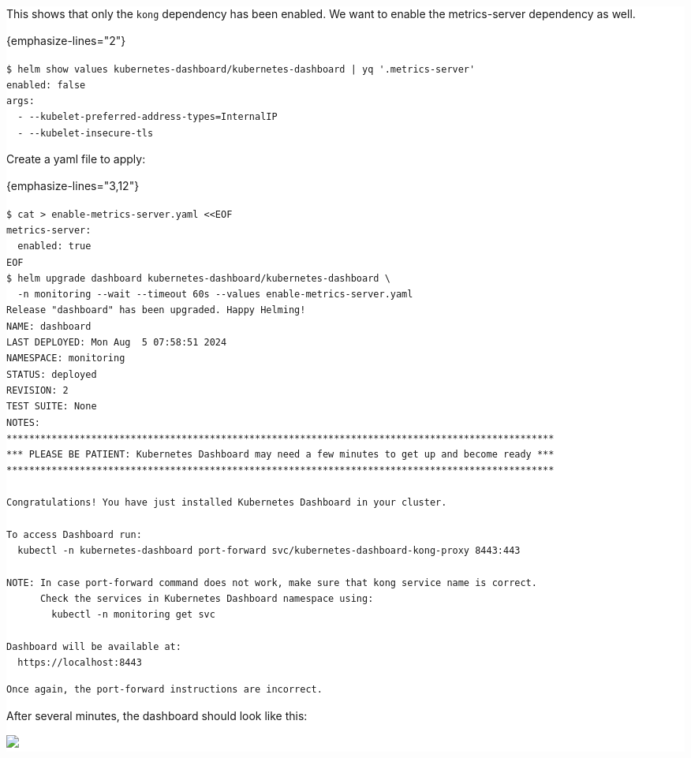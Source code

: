 This shows that only the `kong` dependency has been enabled.  We want to enable the metrics-server dependency as well.

{emphasize-lines="2"}
```console
$ helm show values kubernetes-dashboard/kubernetes-dashboard | yq '.metrics-server'
enabled: false
args:
  - --kubelet-preferred-address-types=InternalIP
  - --kubelet-insecure-tls
```

Create a yaml file to apply:

{emphasize-lines="3,12"}
```console
$ cat > enable-metrics-server.yaml <<EOF
metrics-server:
  enabled: true
EOF
$ helm upgrade dashboard kubernetes-dashboard/kubernetes-dashboard \
  -n monitoring --wait --timeout 60s --values enable-metrics-server.yaml
Release "dashboard" has been upgraded. Happy Helming!
NAME: dashboard
LAST DEPLOYED: Mon Aug  5 07:58:51 2024
NAMESPACE: monitoring
STATUS: deployed
REVISION: 2
TEST SUITE: None
NOTES:
*************************************************************************************************
*** PLEASE BE PATIENT: Kubernetes Dashboard may need a few minutes to get up and become ready ***
*************************************************************************************************

Congratulations! You have just installed Kubernetes Dashboard in your cluster.

To access Dashboard run:
  kubectl -n kubernetes-dashboard port-forward svc/kubernetes-dashboard-kong-proxy 8443:443

NOTE: In case port-forward command does not work, make sure that kong service name is correct.
      Check the services in Kubernetes Dashboard namespace using:
        kubectl -n monitoring get svc

Dashboard will be available at:
  https://localhost:8443
```

```{warning}
Once again, the port-forward instructions are incorrect.
```
After several minutes, the dashboard should look like this:

![](/_static/images/dashboard-helm-metrics.png)
